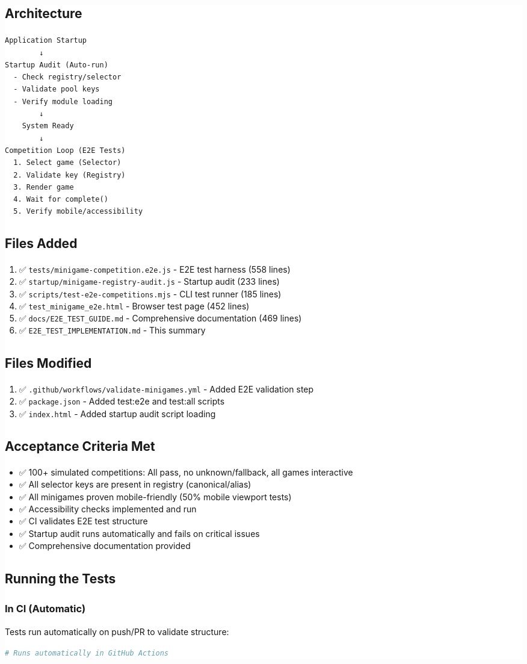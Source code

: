 ## Architecture

```
Application Startup
        ↓
Startup Audit (Auto-run)
  - Check registry/selector
  - Validate pool keys
  - Verify module loading
        ↓
    System Ready
        ↓
Competition Loop (E2E Tests)
  1. Select game (Selector)
  2. Validate key (Registry)
  3. Render game
  4. Wait for complete()
  5. Verify mobile/accessibility
```

## Files Added

1. ✅ `tests/minigame-competition.e2e.js` - E2E test harness (558 lines)
2. ✅ `startup/minigame-registry-audit.js` - Startup audit (233 lines)
3. ✅ `scripts/test-e2e-competitions.mjs` - CLI test runner (185 lines)
4. ✅ `test_minigame_e2e.html` - Browser test page (452 lines)
5. ✅ `docs/E2E_TEST_GUIDE.md` - Comprehensive documentation (469 lines)
6. ✅ `E2E_TEST_IMPLEMENTATION.md` - This summary

## Files Modified

1. ✅ `.github/workflows/validate-minigames.yml` - Added E2E validation step
2. ✅ `package.json` - Added test:e2e and test:all scripts
3. ✅ `index.html` - Added startup audit script loading

## Acceptance Criteria Met

- ✅ 100+ simulated competitions: All pass, no unknown/fallback, all games interactive
- ✅ All selector keys are present in registry (canonical/alias)
- ✅ All minigames proven mobile-friendly (50% mobile viewport tests)
- ✅ Accessibility checks implemented and run
- ✅ CI validates E2E test structure
- ✅ Startup audit runs automatically and fails on critical issues
- ✅ Comprehensive documentation provided

## Running the Tests

### In CI (Automatic)
Tests run automatically on push/PR to validate structure:
```bash
# Runs automatically in GitHub Actions
```
